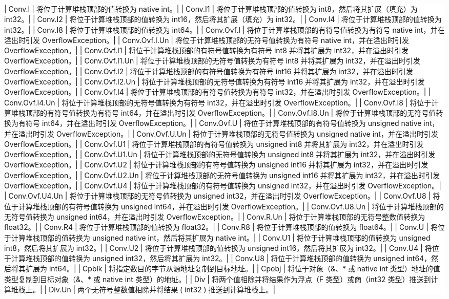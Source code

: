 | Conv.I        | 将位于计算堆栈顶部的值转换为 native int。|
| Conv.I1       | 将位于计算堆栈顶部的值转换为 int8，然后将其扩展（填充）为 int32。|
| Conv.I2       | 将位于计算堆栈顶部的值转换为 int16，然后将其扩展（填充）为 int32。|
| Conv.I4       | 将位于计算堆栈顶部的值转换为 int32。|
| Conv.I8       | 将位于计算堆栈顶部的值转换为 int64。|
| Conv.Ovf.I    | 将位于计算堆栈顶部的有符号值转换为有符号 native int，并在溢出时引发 OverflowException。|
| Conv.Ovf.I.Un | 将位于计算堆栈顶部的无符号值转换为有符号 native int，并在溢出时引发 OverflowException。|
| Conv.Ovf.I1   | 将位于计算堆栈顶部的有符号值转换为有符号 int8 并将其扩展为 int32，并在溢出时引发 OverflowException。|
| Conv.Ovf.I1.Un | 将位于计算堆栈顶部的无符号值转换为有符号 int8 并将其扩展为 int32，并在溢出时引发 OverflowException。|
| Conv.Ovf.I2   | 将位于计算堆栈顶部的有符号值转换为有符号 int16 并将其扩展为 int32，并在溢出时引发 OverflowException。|
| Conv.Ovf.I2.Un | 将位于计算堆栈顶部的无符号值转换为有符号 int16 并将其扩展为 int32，并在溢出时引发 OverflowException。|
| Conv.Ovf.I4   | 将位于计算堆栈顶部的有符号值转换为有符号 int32，并在溢出时引发 OverflowException。|
| Conv.Ovf.I4.Un | 将位于计算堆栈顶部的无符号值转换为有符号 int32，并在溢出时引发 OverflowException。|
| Conv.Ovf.I8   | 将位于计算堆栈顶部的有符号值转换为有符号 int64，并在溢出时引发 OverflowException。|
| Conv.Ovf.I8.Un | 将位于计算堆栈顶部的无符号值转换为有符号 int64，并在溢出时引发 OverflowException。|
| Conv.Ovf.U    | 将位于计算堆栈顶部的有符号值转换为 unsigned native int，并在溢出时引发 OverflowException。|
| Conv.Ovf.U.Un | 将位于计算堆栈顶部的无符号值转换为 unsigned native int，并在溢出时引发 OverflowException。|
| Conv.Ovf.U1   | 将位于计算堆栈顶部的有符号值转换为 unsigned int8 并将其扩展为 int32，并在溢出时引发 OverflowException。|
| Conv.Ovf.U1.Un | 将位于计算堆栈顶部的无符号值转换为 unsigned int8 并将其扩展为 int32，并在溢出时引发 OverflowException。|
| Conv.Ovf.U2   | 将位于计算堆栈顶部的有符号值转换为 unsigned int16 并将其扩展为 int32，并在溢出时引发 OverflowException。|
| Conv.Ovf.U2.Un | 将位于计算堆栈顶部的无符号值转换为 unsigned int16 并将其扩展为 int32，并在溢出时引发 OverflowException。|
| Conv.Ovf.U4   | 将位于计算堆栈顶部的有符号值转换为 unsigned int32，并在溢出时引发 OverflowException。|
| Conv.Ovf.U4.Un | 将位于计算堆栈顶部的无符号值转换为 unsigned int32，并在溢出时引发 OverflowException。|
| Conv.Ovf.U8   | 将位于计算堆栈顶部的有符号值转换为 unsigned int64，并在溢出时引发 OverflowException。|
| Conv.Ovf.U8.Un | 将位于计算堆栈顶部的无符号值转换为 unsigned int64，并在溢出时引发 OverflowException。|
| Conv.R.Un     | 将位于计算堆栈顶部的无符号整数值转换为 float32。|
| Conv.R4       | 将位于计算堆栈顶部的值转换为 float32。|
| Conv.R8       | 将位于计算堆栈顶部的值转换为 float64。|
| Conv.U        | 将位于计算堆栈顶部的值转换为 unsigned native int，然后将其扩展为 native int。|
| Conv.U1       | 将位于计算堆栈顶部的值转换为 unsigned int8，然后将其扩展为 int32。|
| Conv.U2       | 将位于计算堆栈顶部的值转换为 unsigned int16，然后将其扩展为 int32。|
| Conv.U4       | 将位于计算堆栈顶部的值转换为 unsigned int32，然后将其扩展为 int32。|
| Conv.U8       | 将位于计算堆栈顶部的值转换为 unsigned int64，然后将其扩展为 int64。|
| Cpblk         | 将指定数目的字节从源地址复制到目标地址。|
| Cpobj         | 将位于对象（&、* 或 native int 类型）地址的值类型复制到目标对象（&、* 或 native int 类型）的地址。|
| Div           | 将两个值相除并将结果作为浮点（F 类型）或商（int32 类型）推送到计算堆栈上。|
| Div.Un        | 两个无符号整数值相除并将结果 ( int32 ) 推送到计算堆栈上。|